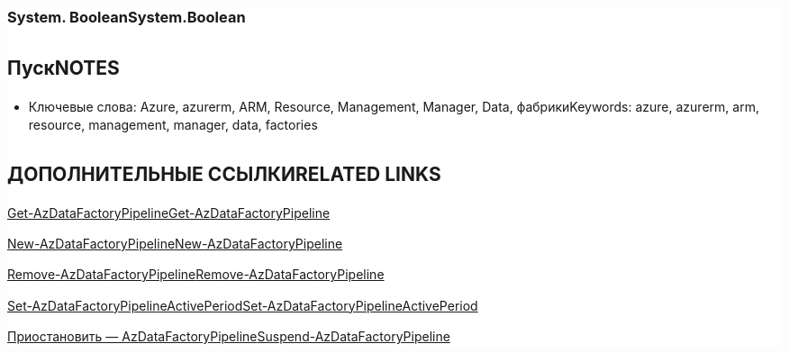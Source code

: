 ### <span data-ttu-id="d0094-143">System. Boolean</span><span class="sxs-lookup"><span data-stu-id="d0094-143">System.Boolean</span></span>

## <span data-ttu-id="d0094-144">Пуск</span><span class="sxs-lookup"><span data-stu-id="d0094-144">NOTES</span></span>
* <span data-ttu-id="d0094-145">Ключевые слова: Azure, azurerm, ARM, Resource, Management, Manager, Data, фабрики</span><span class="sxs-lookup"><span data-stu-id="d0094-145">Keywords: azure, azurerm, arm, resource, management, manager, data, factories</span></span>

## <span data-ttu-id="d0094-146">ДОПОЛНИТЕЛЬНЫЕ ССЫЛКИ</span><span class="sxs-lookup"><span data-stu-id="d0094-146">RELATED LINKS</span></span>

[<span data-ttu-id="d0094-147">Get-AzDataFactoryPipeline</span><span class="sxs-lookup"><span data-stu-id="d0094-147">Get-AzDataFactoryPipeline</span></span>](./Get-AzDataFactoryPipeline.md)

[<span data-ttu-id="d0094-148">New-AzDataFactoryPipeline</span><span class="sxs-lookup"><span data-stu-id="d0094-148">New-AzDataFactoryPipeline</span></span>](./New-AzDataFactoryPipeline.md)

[<span data-ttu-id="d0094-149">Remove-AzDataFactoryPipeline</span><span class="sxs-lookup"><span data-stu-id="d0094-149">Remove-AzDataFactoryPipeline</span></span>](./Remove-AzDataFactoryPipeline.md)

[<span data-ttu-id="d0094-150">Set-AzDataFactoryPipelineActivePeriod</span><span class="sxs-lookup"><span data-stu-id="d0094-150">Set-AzDataFactoryPipelineActivePeriod</span></span>](./Set-AzDataFactoryPipelineActivePeriod.md)

[<span data-ttu-id="d0094-151">Приостановить — AzDataFactoryPipeline</span><span class="sxs-lookup"><span data-stu-id="d0094-151">Suspend-AzDataFactoryPipeline</span></span>](./Suspend-AzDataFactoryPipeline.md)


